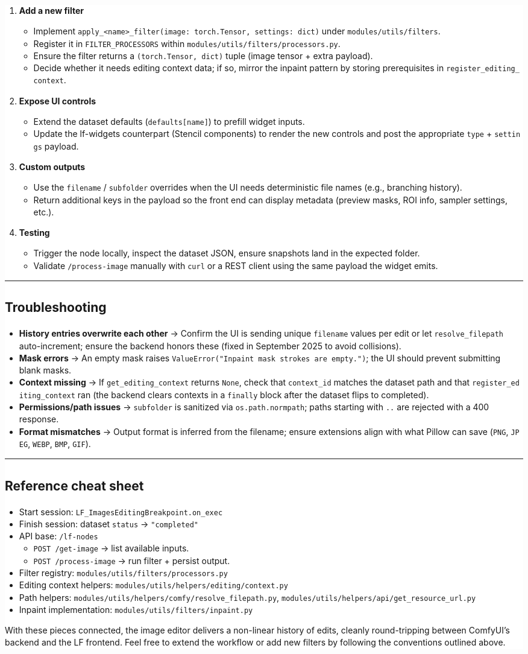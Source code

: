 1. **Add a new filter**
   - Implement `apply_<name>_filter(image: torch.Tensor, settings: dict)` under `modules/utils/filters`.
   - Register it in `FILTER_PROCESSORS` within `modules/utils/filters/processors.py`.
   - Ensure the filter returns a `(torch.Tensor, dict)` tuple (image tensor + extra payload).
   - Decide whether it needs editing context data; if so, mirror the inpaint pattern by storing prerequisites in `register_editing_context`.

2. **Expose UI controls**
   - Extend the dataset defaults (`defaults[name]`) to prefill widget inputs.
   - Update the lf-widgets counterpart (Stencil components) to render the new controls and post the appropriate `type` + `settings` payload.

3. **Custom outputs**
   - Use the `filename` / `subfolder` overrides when the UI needs deterministic file names (e.g., branching history).
   - Return additional keys in the payload so the front end can display metadata (preview masks, ROI info, sampler settings, etc.).

4. **Testing**
   - Trigger the node locally, inspect the dataset JSON, ensure snapshots land in the expected folder.
   - Validate `/process-image` manually with `curl` or a REST client using the same payload the widget emits.

---

## Troubleshooting

- **History entries overwrite each other** → Confirm the UI is sending unique `filename` values per edit or let `resolve_filepath` auto-increment; ensure the backend honors these (fixed in September 2025 to avoid collisions).
- **Mask errors** → An empty mask raises `ValueError("Inpaint mask strokes are empty.")`; the UI should prevent submitting blank masks.
- **Context missing** → If `get_editing_context` returns `None`, check that `context_id` matches the dataset path and that `register_editing_context` ran (the backend clears contexts in a `finally` block after the dataset flips to completed).
- **Permissions/path issues** → `subfolder` is sanitized via `os.path.normpath`; paths starting with `..` are rejected with a 400 response.
- **Format mismatches** → Output format is inferred from the filename; ensure extensions align with what Pillow can save (`PNG`, `JPEG`, `WEBP`, `BMP`, `GIF`).

---

## Reference cheat sheet

- Start session: `LF_ImagesEditingBreakpoint.on_exec`
- Finish session: dataset `status` → `"completed"`
- API base: `/lf-nodes`
  - `POST /get-image` → list available inputs.
  - `POST /process-image` → run filter + persist output.
- Filter registry: `modules/utils/filters/processors.py`
- Editing context helpers: `modules/utils/helpers/editing/context.py`
- Path helpers: `modules/utils/helpers/comfy/resolve_filepath.py`, `modules/utils/helpers/api/get_resource_url.py`
- Inpaint implementation: `modules/utils/filters/inpaint.py`

With these pieces connected, the image editor delivers a non-linear history of edits, cleanly round-tripping between ComfyUI’s backend and the LF frontend. Feel free to extend the workflow or add new filters by following the conventions outlined above.
